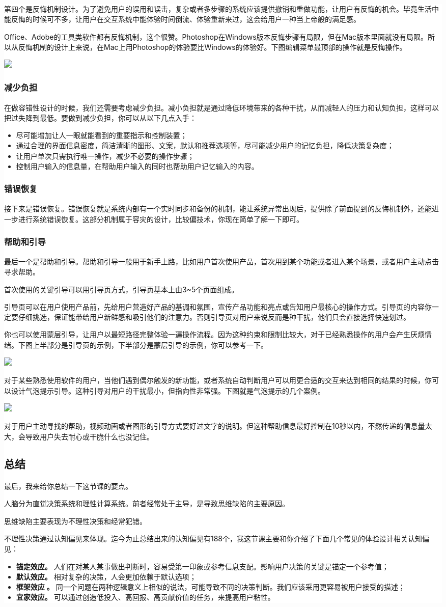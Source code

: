 第四个是反悔机制设计。为了避免用户的误用和误击，复杂或者多步骤的系统应该提供撤销和重做功能，让用户有反悔的机会。毕竟生活中能反悔的时候可不多，让用户在交互系统中能体验时间倒流、体验重新来过，这会给用户一种当上帝般的满足感。

Office、Adobe的工具类软件都有反悔机制，这个很赞。Photoshop在Windows版本反悔步骤有局限，但在Mac版本里面就没有局限。所以从反悔机制的设计上来说，在Mac上用Photoshop的体验要比Windows的体验好。下图编辑菜单最顶部的操作就是反悔操作。

![](https://static001.geekbang.org/resource/image/15/de/15de594d2312328f7af9d726ee61f9de.jpg?wh=1920*1227)

### 减少负担

在做容错性设计的时候，我们还需要考虑减少负担。减小负担就是通过降低环境带来的各种干扰，从而减轻人的压力和认知负担，这样可以把过失降到最低。要做到减少负担，你可以从以下几点入手：

- 尽可能增加让人一眼就能看到的重要指示和控制装置；
- 通过合理的界面信息密度，简洁清晰的图形、文案，默认和推荐选项等，尽可能减少用户的记忆负担，降低决策复杂度；
- 让用户单次只需执行唯一操作，减少不必要的操作步骤；
- 控制用户输入的信息量，在帮助用户输入的同时也帮助用户记忆输入的内容。

### 错误恢复

接下来是错误恢复。错误恢复就是系统内部有一个实时同步和备份的机制，能让系统异常出现后，提供除了前面提到的反悔机制外，还能进一步进行系统错误恢复。这部分机制属于容灾的设计，比较偏技术，你现在简单了解一下即可。

### 帮助和引导

最后一个是帮助和引导。帮助和引导一般用于新手上路，比如用户首次使用产品，首次用到某个功能或者进入某个场景，或者用户主动点击寻求帮助。

首次使用的关键引导可以用引导页方式，引导页基本上由3~5个页面组成。

引导页可以在用户使用产品前，先给用户营造好产品的基调和氛围，宣传产品功能和亮点或告知用户最核心的操作方式。引导页的内容你一定要仔细挑选，保证能带给用户新鲜感和吸引他们的注意力。否则引导页对用户来说反而是种干扰，他们只会直接选择快速划过。

你也可以使用蒙层引导，让用户以最短路径完整体验一遍操作流程。因为这种约束和限制比较大，对于已经熟悉操作的用户会产生厌烦情绪。下图上半部分是引导页的示例，下半部分是蒙层引导的示例，你可以参考一下。

![](https://static001.geekbang.org/resource/image/d8/ee/d88ccc3fa1605a35c4d17184153a46ee.jpg?wh=1168*1300)

对于某些熟悉使用软件的用户，当他们遇到偶尔触发的新功能，或者系统自动判断用户可以用更合适的交互来达到相同的结果的时候，你可以设计气泡提示引导。这种引导对用户的干扰最小，但指向性非常强。下图就是气泡提示的几个案例。

![](https://static001.geekbang.org/resource/image/67/d7/67022yy677ef435d965a5729ccc101d7.png?wh=1160*670)

对于用户主动寻找的帮助，视频动画或者图形的引导方式要好过文字的说明。但这种帮助信息最好控制在10秒以内，不然传递的信息量太大，会导致用户失去耐心或干脆什么也没记住。

## **总结**

最后，我来给你总结一下这节课的要点。

人脑分为直觉决策系统和理性计算系统。前者经常处于主导，是导致思维缺陷的主要原因。

思维缺陷主要表现为不理性决策和经常犯错。

不理性决策通过认知偏见来体现。迄今为止总结出来的认知偏见有188个，我这节课主要和你介绍了下面几个常见的体验设计相关认知偏见：

- **锚定效应。** 人们在对某人某事做出判断时，容易受第一印象或参考信息支配。影响用户决策的关键是锚定一个参考值；
- **默认效应。** 相对复杂的决策，人会更加依赖于默认选项；
- **框架效应** **。** 同一个问题在两种逻辑意义上相似的说法，可能导致不同的决策判断。我们应该采用更容易被用户接受的描述；
- **宜家效应。** 可以通过创造低投入、高回报、高贡献价值的任务，来提高用户粘性。
